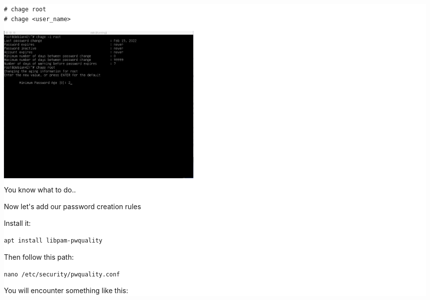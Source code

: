 ```
# chage root
# chage <user_name>
```

<img src="https://github.com/Fartomy/42-Kickoff/blob/master/Born2beroot/debian/materials/43.png" align="center" height="300">

You know what to do..

Now let's add our password creation rules

Install it:

```
apt install libpam-pwquality
```

Then follow this path:

```
nano /etc/security/pwquality.conf
```
You will encounter something like this:

